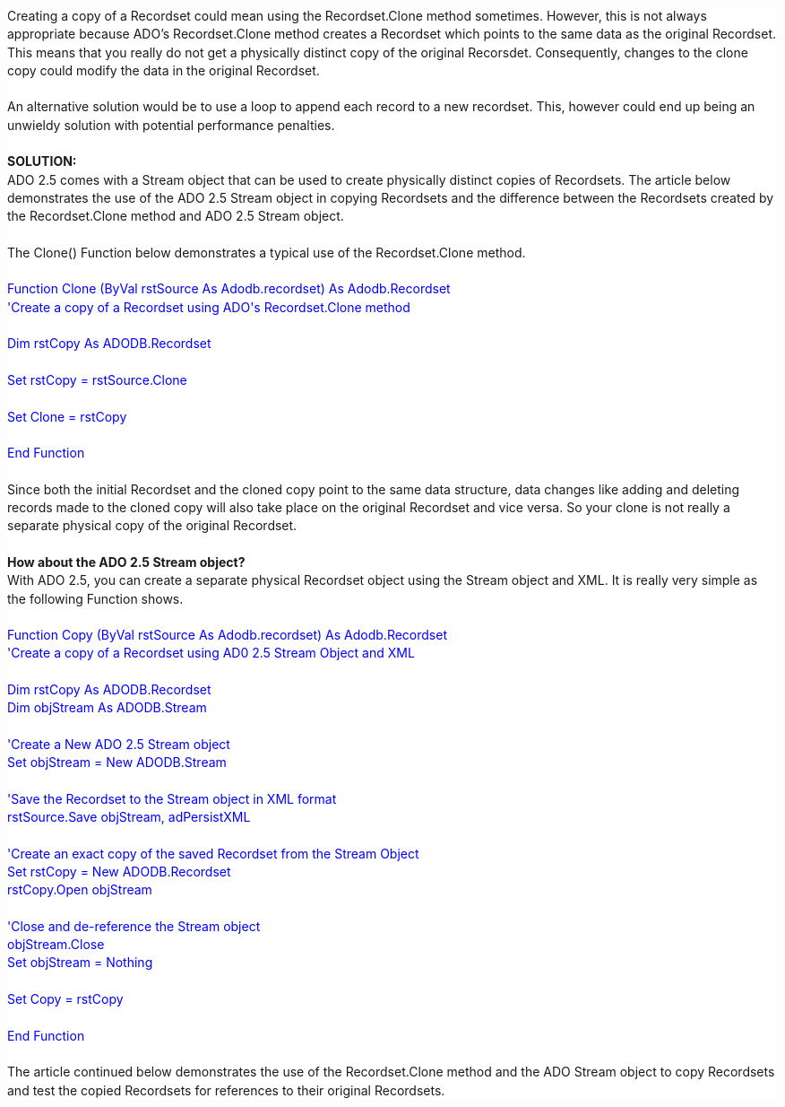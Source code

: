 Creating a copy of a Recordset could mean using the Recordset.Clone method sometimes. However, this is not always appropriate because ADO’s Recordset.Clone method creates a Recordset which points to the same data as the original Recordset. This means that you really do not get a physically distinct copy of the original Recorsdet. Consequently, changes to the clone copy could modify the data in the original Recordset.<br>
<br>
An alternative solution would be to use a loop to append each record to a new recordset. This, however could end up being an unwieldy solution with potential performance penalties.<br>
<br>
<b>SOLUTION:</b><br>
ADO 2.5 comes with a Stream object that can be used to create physically distinct copies of Recordsets. The article below demonstrates the use of the ADO 2.5 Stream object in copying Recordsets and the difference between the Recordsets created by the Recordset.Clone method and ADO 2.5 Stream object.<br>
<br>
The Clone() Function below demonstrates a typical use of the Recordset.Clone method. <br>
<br>
<font color="#0000FF">Function Clone (ByVal rstSource As Adodb.recordset) As Adodb.Recordset<br>
 'Create a copy of a Recordset using ADO's Recordset.Clone method<br>
<br>
 Dim rstCopy As ADODB.Recordset<br>
<br>
 Set rstCopy = rstSource.Clone<br>
<br>
 Set Clone = rstCopy<br>
<br>
End Function<br>
</font><br>
Since both the initial Recordset and the cloned copy point to the same data structure, data changes like adding and deleting records made to the cloned copy will also take place on the original Recordset and vice versa. So your clone is not really a separate physical copy of the original Recordset.<br>
<br>
<b>How about the ADO 2.5 Stream object?</b><br>
With ADO 2.5, you can create a separate physical Recordset object using the Stream object and XML. It is really very simple as the following Function shows.<br>
<br>
<font color="#0000FF">Function Copy (ByVal rstSource As Adodb.recordset) As Adodb.Recordset<br>
 'Create a copy of a Recordset using AD0 2.5 Stream Object and XML<br>
<br>
 Dim rstCopy As ADODB.Recordset<br>
 Dim objStream As ADODB.Stream<br>
<br>
  'Create a New ADO 2.5 Stream object<br>
  Set objStream = New ADODB.Stream<br>
<br>
  'Save the Recordset to the Stream object in XML format<br>
  rstSource.Save objStream, adPersistXML<br>
<br>
  'Create an exact copy of the saved Recordset from the Stream Object<br>
  Set rstCopy = New ADODB.Recordset<br>
  rstCopy.Open objStream<br>
<br>
  'Close and de-reference the Stream object<br>
  objStream.Close<br>
  Set objStream = Nothing<br>
<br>
  Set Copy = rstCopy <br>
<br>
End Function</font><br>
<br>
The article continued below demonstrates the use of the Recordset.Clone method and the ADO Stream object to copy Recordsets and test the copied Recordsets for references to their original Recordsets.<br>